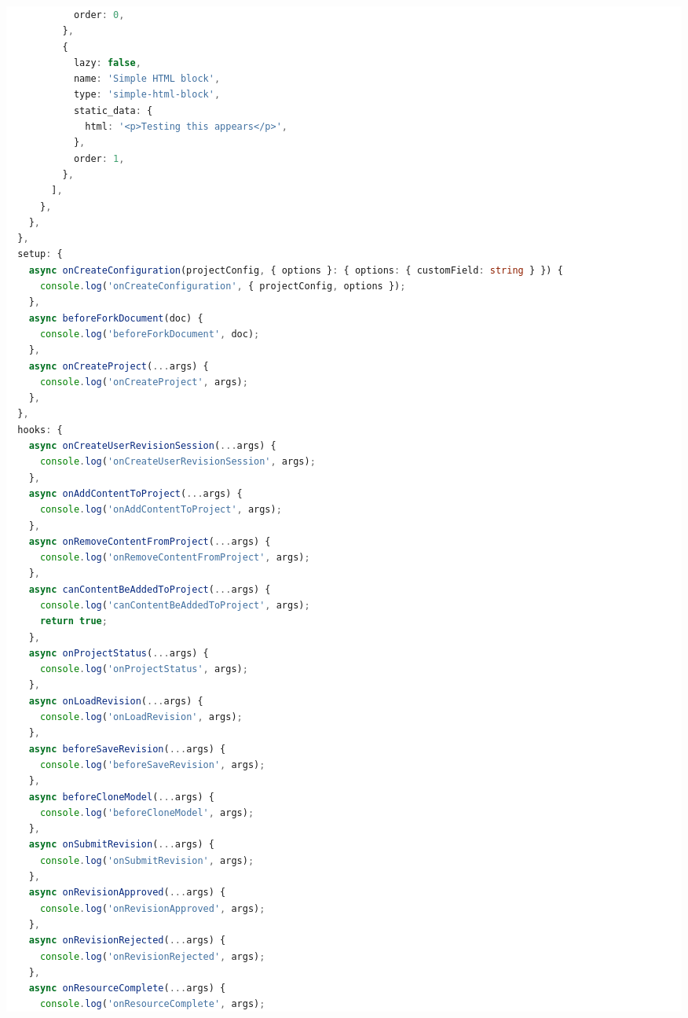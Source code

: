```typescript
            order: 0,
          },
          {
            lazy: false,
            name: 'Simple HTML block',
            type: 'simple-html-block',
            static_data: {
              html: '<p>Testing this appears</p>',
            },
            order: 1,
          },
        ],
      },
    },
  },
  setup: {
    async onCreateConfiguration(projectConfig, { options }: { options: { customField: string } }) {
      console.log('onCreateConfiguration', { projectConfig, options });
    },
    async beforeForkDocument(doc) {
      console.log('beforeForkDocument', doc);
    },
    async onCreateProject(...args) {
      console.log('onCreateProject', args);
    },
  },
  hooks: {
    async onCreateUserRevisionSession(...args) {
      console.log('onCreateUserRevisionSession', args);
    },
    async onAddContentToProject(...args) {
      console.log('onAddContentToProject', args);
    },
    async onRemoveContentFromProject(...args) {
      console.log('onRemoveContentFromProject', args);
    },
    async canContentBeAddedToProject(...args) {
      console.log('canContentBeAddedToProject', args);
      return true;
    },
    async onProjectStatus(...args) {
      console.log('onProjectStatus', args);
    },
    async onLoadRevision(...args) {
      console.log('onLoadRevision', args);
    },
    async beforeSaveRevision(...args) {
      console.log('beforeSaveRevision', args);
    },
    async beforeCloneModel(...args) {
      console.log('beforeCloneModel', args);
    },
    async onSubmitRevision(...args) {
      console.log('onSubmitRevision', args);
    },
    async onRevisionApproved(...args) {
      console.log('onRevisionApproved', args);
    },
    async onRevisionRejected(...args) {
      console.log('onRevisionRejected', args);
    },
    async onResourceComplete(...args) {
      console.log('onResourceComplete', args);
```
